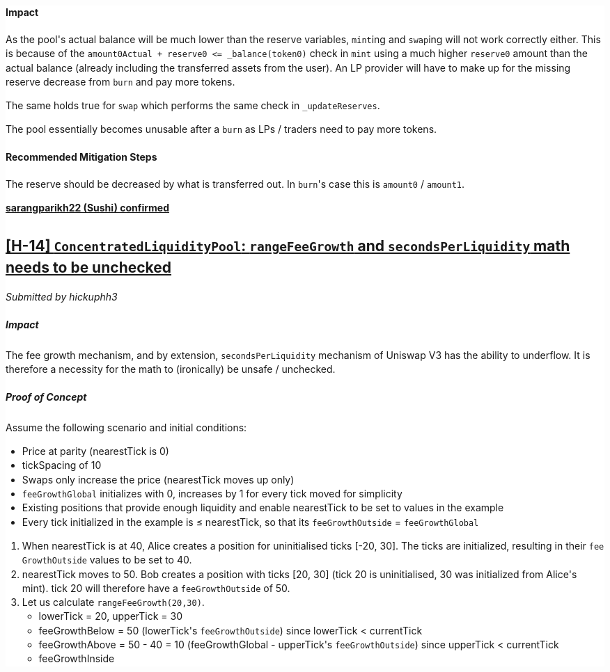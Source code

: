 #### Impact
As the pool's actual balance will be much lower than the reserve variables, `mint`ing and `swap`ing will not work correctly either.
This is because of the `amount0Actual + reserve0 <= _balance(token0)` check in `mint` using a much higher `reserve0` amount than the actual balance (already including the transferred assets from the user). An LP provider will have to make up for the missing reserve decrease from `burn` and pay more tokens.

The same holds true for `swap` which performs the same check in `_updateReserves`.

The pool essentially becomes unusable after a `burn` as LPs / traders need to pay more tokens.

#### Recommended Mitigation Steps
The reserve should be decreased by what is transferred out. In `burn`'s case this is `amount0` / `amount1`.

**[sarangparikh22 (Sushi) confirmed](https://github.com/code-423n4/2021-09-sushitrident-2-findings/issues/51)**

## [[H-14] `ConcentratedLiquidityPool`: `rangeFeeGrowth` and `secondsPerLiquidity` math needs to be unchecked](https://github.com/code-423n4/2021-09-sushitrident-2-findings/issues/13)
_Submitted by hickuphh3_

##### Impact
The fee growth mechanism, and by extension, `secondsPerLiquidity` mechanism of Uniswap V3 has the ability to underflow. It is therefore a necessity for the math to (ironically) be unsafe / unchecked.

##### Proof of Concept

Assume the following scenario and initial conditions:

*   Price at parity (nearestTick is 0)
*   tickSpacing of 10
*   Swaps only increase the price (nearestTick moves up only)
*   `feeGrowthGlobal` initializes with 0, increases by 1 for every tick moved for simplicity
*   Existing positions that provide enough liquidity and enable nearestTick to be set to values in the example
*   Every tick initialized in the example is ≤ nearestTick, so that its `feeGrowthOutside` = `feeGrowthGlobal`

1.  When nearestTick is at 40, Alice creates a position for uninitialised ticks \[-20, 30]. The ticks are initialized, resulting in their `feeGrowthOutside` values to be set to 40.
2.  nearestTick moves to 50. Bob creates a position with ticks \[20, 30] (tick 20 is uninitialised, 30 was initialized from Alice's mint). tick 20 will therefore have a `feeGrowthOutside` of 50.
3.  Let us calculate `rangeFeeGrowth(20,30)`.
    *   lowerTick = 20, upperTick = 30
    *   feeGrowthBelow = 50 (lowerTick's `feeGrowthOutside`) since lowerTick < currentTick
    *   feeGrowthAbove = 50 - 40 = 10 (feeGrowthGlobal - upperTick's `feeGrowthOutside`) since upperTick < currentTick
    *   feeGrowthInside
